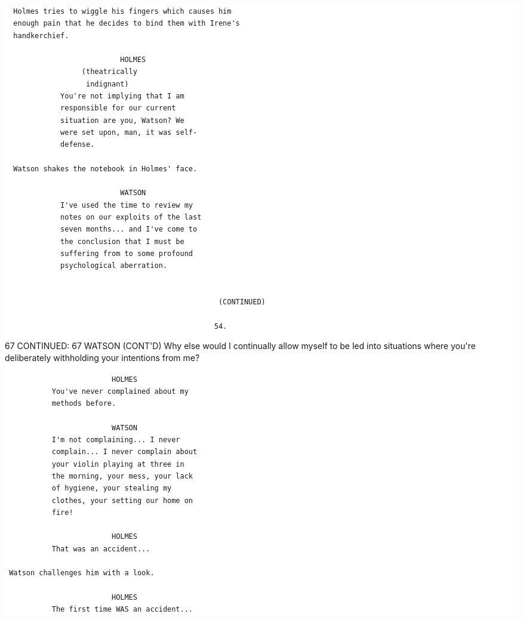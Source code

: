       Holmes tries to wiggle his fingers which causes him
      enough pain that he decides to bind them with Irene's
      handkerchief.

                               HOLMES
                      (theatrically
                       indignant)
                 You're not implying that I am
                 responsible for our current
                 situation are you, Watson? We
                 were set upon, man, it was self-
                 defense.

      Watson shakes the notebook in Holmes' face.

                               WATSON
                 I've used the time to review my
                 notes on our exploits of the last
                 seven months... and I've come to
                 the conclusion that I must be
                 suffering from to some profound
                 psychological aberration.


                                                      (CONTINUED)

                                                     54.
67   CONTINUED:                                                   67
                             WATSON (CONT'D)
               Why else would I continually allow
               myself to be led into situations
               where you're deliberately
               withholding your intentions from
               me?

                             HOLMES
               You've never complained about my
               methods before.

                             WATSON
               I'm not complaining... I never
               complain... I never complain about
               your violin playing at three in
               the morning, your mess, your lack
               of hygiene, your stealing my
               clothes, your setting our home on
               fire!

                             HOLMES
               That was an accident...

     Watson challenges him with a look.

                             HOLMES
               The first time WAS an accident...
